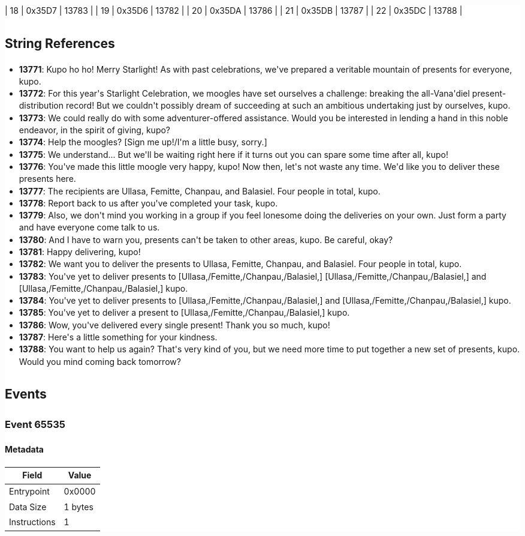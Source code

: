 |      18 | 0x35D7      |       13783 |
|      19 | 0x35D6      |       13782 |
|      20 | 0x35DA      |       13786 |
|      21 | 0x35DB      |       13787 |
|      22 | 0x35DC      |       13788 |

## String References

- **13771**: Kupo ho ho! Merry Starlight! As with past celebrations, we've prepared a veritable mountain of presents for everyone, kupo.
- **13772**: For this year's Starlight Celebration, we moogles have set ourselves a challenge: breaking the all-Vana'diel present-distribution record! But we couldn't possibly dream of succeeding at such an ambitious undertaking just by ourselves, kupo.
- **13773**: We could really do with some adventurer-offered assistance. Would you be interested in lending a hand in this noble endeavor, in the spirit of giving, kupo?
- **13774**: Help the moogles? [Sign me up!/I'm a little busy, sorry.]
- **13775**: We understand... But we'll be waiting right here if it turns out you can spare some time after all, kupo!
- **13776**: You've made this little moogle very happy, kupo! Now then, let's not waste any time. We'd like you to deliver these presents here.
- **13777**: The recipients are Ullasa, Femitte, Chanpau, and Balasiel. Four people in total, kupo.
- **13778**: Report back to us after you've completed your task, kupo.
- **13779**: Also, we don't mind you working in a group if you feel lonesome doing the deliveries on your own. Just form a party and have everyone come talk to us.
- **13780**: And I have to warn you, presents can't be taken to other areas, kupo. Be careful, okay?
- **13781**: Happy delivering, kupo!
- **13782**: We want you to deliver the presents to Ullasa, Femitte, Chanpau, and Balasiel. Four people in total, kupo.
- **13783**: You've yet to deliver presents to [Ullasa,/Femitte,/Chanpau,/Balasiel,] [Ullasa,/Femitte,/Chanpau,/Balasiel,] and [Ullasa,/Femitte,/Chanpau,/Balasiel,] kupo.
- **13784**: You've yet to deliver presents to [Ullasa,/Femitte,/Chanpau,/Balasiel,] and [Ullasa,/Femitte,/Chanpau,/Balasiel,] kupo.
- **13785**: You've yet to deliver a present to [Ullasa,/Femitte,/Chanpau,/Balasiel,] kupo.
- **13786**: Wow, you've delivered every single present! Thank you so much, kupo!
- **13787**: Here's a little something for your kindness.
- **13788**: You want to help us again? That's very kind of you, but we need more time to put together a new set of presents, kupo. Would you mind coming back tomorrow?

## Events

### Event 65535

#### Metadata

| Field        | Value   |
|--------------|---------|
| Entrypoint   | 0x0000  |
| Data Size    | 1 bytes |
| Instructions | 1       |
